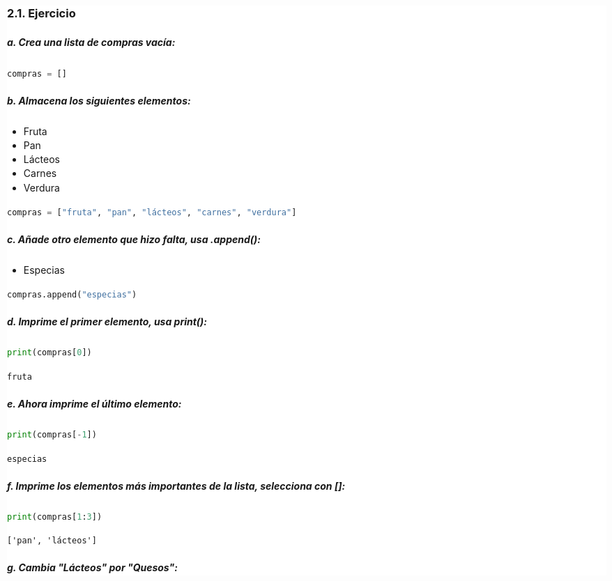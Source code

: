 ### 2.1. Ejercicio

##### a. Crea una lista de compras vacía:


```python
compras = []
```

##### b. Almacena los siguientes elementos: 

- Fruta
- Pan
- Lácteos
- Carnes
- Verdura


```python
compras = ["fruta", "pan", "lácteos", "carnes", "verdura"]
```

##### c. Añade otro elemento que hizo falta, usa .append():

- Especias


```python
compras.append("especias")
```

##### d. Imprime el primer elemento, usa print():


```python
print(compras[0])
```

    fruta
    

##### e. Ahora imprime el último elemento:


```python
print(compras[-1])
```

    especias
    

##### f. Imprime los elementos más importantes de la lista, selecciona con []:


```python
print(compras[1:3])
```

    ['pan', 'lácteos']
    

##### g. Cambia "Lácteos" por "Quesos":
